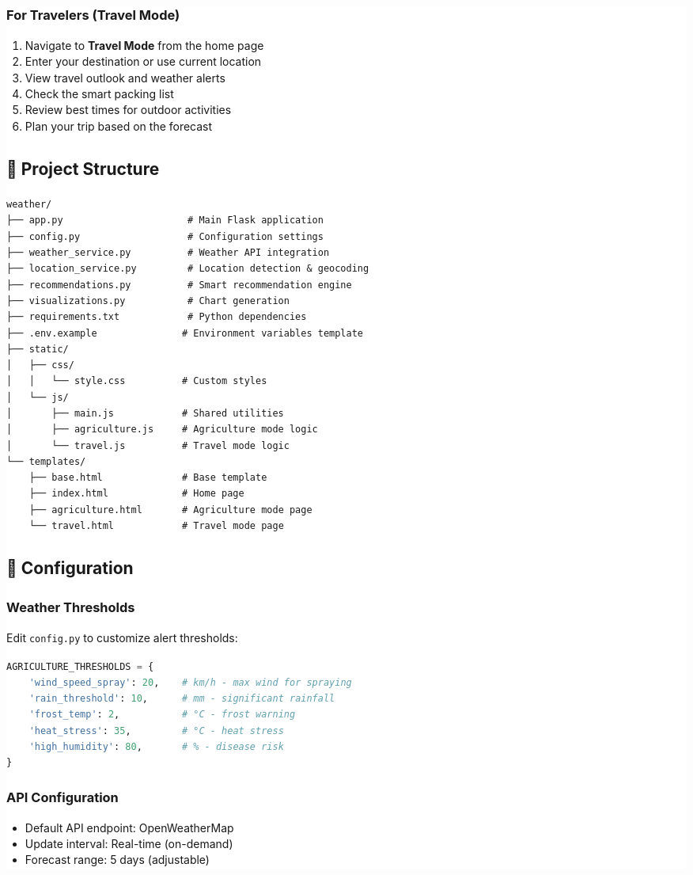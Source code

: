 ### For Travelers (Travel Mode)
1. Navigate to **Travel Mode** from the home page
2. Enter your destination or use current location
3. View travel outlook and weather alerts
4. Check the smart packing list
5. Review best times for outdoor activities
6. Plan your trip based on the forecast

## 📁 Project Structure

```
weather/
├── app.py                      # Main Flask application
├── config.py                   # Configuration settings
├── weather_service.py          # Weather API integration
├── location_service.py         # Location detection & geocoding
├── recommendations.py          # Smart recommendation engine
├── visualizations.py           # Chart generation
├── requirements.txt            # Python dependencies
├── .env.example               # Environment variables template
├── static/
│   ├── css/
│   │   └── style.css          # Custom styles
│   └── js/
│       ├── main.js            # Shared utilities
│       ├── agriculture.js     # Agriculture mode logic
│       └── travel.js          # Travel mode logic
└── templates/
    ├── base.html              # Base template
    ├── index.html             # Home page
    ├── agriculture.html       # Agriculture mode page
    └── travel.html            # Travel mode page
```

## 🔧 Configuration

### Weather Thresholds
Edit `config.py` to customize alert thresholds:

```python
AGRICULTURE_THRESHOLDS = {
    'wind_speed_spray': 20,    # km/h - max wind for spraying
    'rain_threshold': 10,      # mm - significant rainfall
    'frost_temp': 2,           # °C - frost warning
    'heat_stress': 35,         # °C - heat stress
    'high_humidity': 80,       # % - disease risk
}
```

### API Configuration
- Default API endpoint: OpenWeatherMap
- Update interval: Real-time (on-demand)
- Forecast range: 5 days (adjustable)
